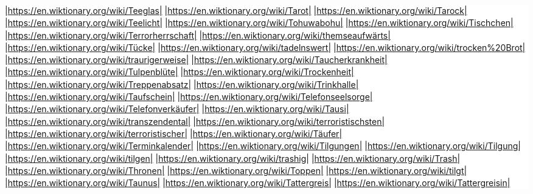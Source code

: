 |https://en.wiktionary.org/wiki/Teeglas|
|https://en.wiktionary.org/wiki/Tarot|
|https://en.wiktionary.org/wiki/Tarock|
|https://en.wiktionary.org/wiki/Teelicht|
|https://en.wiktionary.org/wiki/Tohuwabohu|
|https://en.wiktionary.org/wiki/Tischchen|
|https://en.wiktionary.org/wiki/Terrorherrschaft|
|https://en.wiktionary.org/wiki/themseaufwärts|
|https://en.wiktionary.org/wiki/Tücke|
|https://en.wiktionary.org/wiki/tadelnswert|
|https://en.wiktionary.org/wiki/trocken%20Brot|
|https://en.wiktionary.org/wiki/traurigerweise|
|https://en.wiktionary.org/wiki/Taucherkrankheit|
|https://en.wiktionary.org/wiki/Tulpenblüte|
|https://en.wiktionary.org/wiki/Trockenheit|
|https://en.wiktionary.org/wiki/Treppenabsatz|
|https://en.wiktionary.org/wiki/Trinkhalle|
|https://en.wiktionary.org/wiki/Taufschein|
|https://en.wiktionary.org/wiki/Telefonseelsorge|
|https://en.wiktionary.org/wiki/Telefonverkäufer|
|https://en.wiktionary.org/wiki/Tausi|
|https://en.wiktionary.org/wiki/transzendental|
|https://en.wiktionary.org/wiki/terroristischsten|
|https://en.wiktionary.org/wiki/terroristischer|
|https://en.wiktionary.org/wiki/Täufer|
|https://en.wiktionary.org/wiki/Terminkalender|
|https://en.wiktionary.org/wiki/Tilgungen|
|https://en.wiktionary.org/wiki/Tilgung|
|https://en.wiktionary.org/wiki/tilgen|
|https://en.wiktionary.org/wiki/trashig|
|https://en.wiktionary.org/wiki/Trash|
|https://en.wiktionary.org/wiki/Thronen|
|https://en.wiktionary.org/wiki/Toppen|
|https://en.wiktionary.org/wiki/tilgt|
|https://en.wiktionary.org/wiki/Taunus|
|https://en.wiktionary.org/wiki/Tattergreis|
|https://en.wiktionary.org/wiki/Tattergreisin|